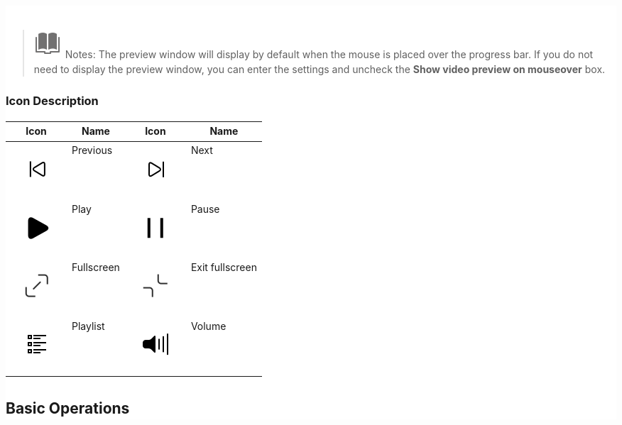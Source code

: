 &nbsp;&nbsp;&nbsp;&nbsp;&nbsp;&nbsp;&nbsp;&nbsp;&nbsp;&nbsp;&nbsp;&nbsp;&nbsp;
> ![notes](icon/notes.svg) Notes: The preview window will display by default when the mouse is placed over the progress bar. If you do not need to display the preview window, you can enter the settings and uncheck the **Show video preview on mouseover** box.

### Icon Description

| Icon                                                       | Name       | Icon                                                      | Name      |
| ---------------------------------------------------------- | ---------- | --------------------------------------------------------- | --------- |
| <img src="icon/last_normal.svg" class="inline" />     | Previous   | <img src="icon/next_normal.svg" class="inline" />    | Next      |
| <img src="icon/play_normal.svg" class="inline" />     | Play       | <img src="icon/suspend_normal.svg" class="inline" /> | Pause     |
| <img src="icon/zoominnormal.svg" class="inline" />    | Fullscreen | <img src="icon/zoom_out_normal.svg" class="inline" />   | Exit fullscreen |
| <img src="icon/episodes_normal.svg" class="inline" /> | Playlist   |<img src="icon/volumenormal.svg" class="inline" />|Volume|



## Basic Operations
